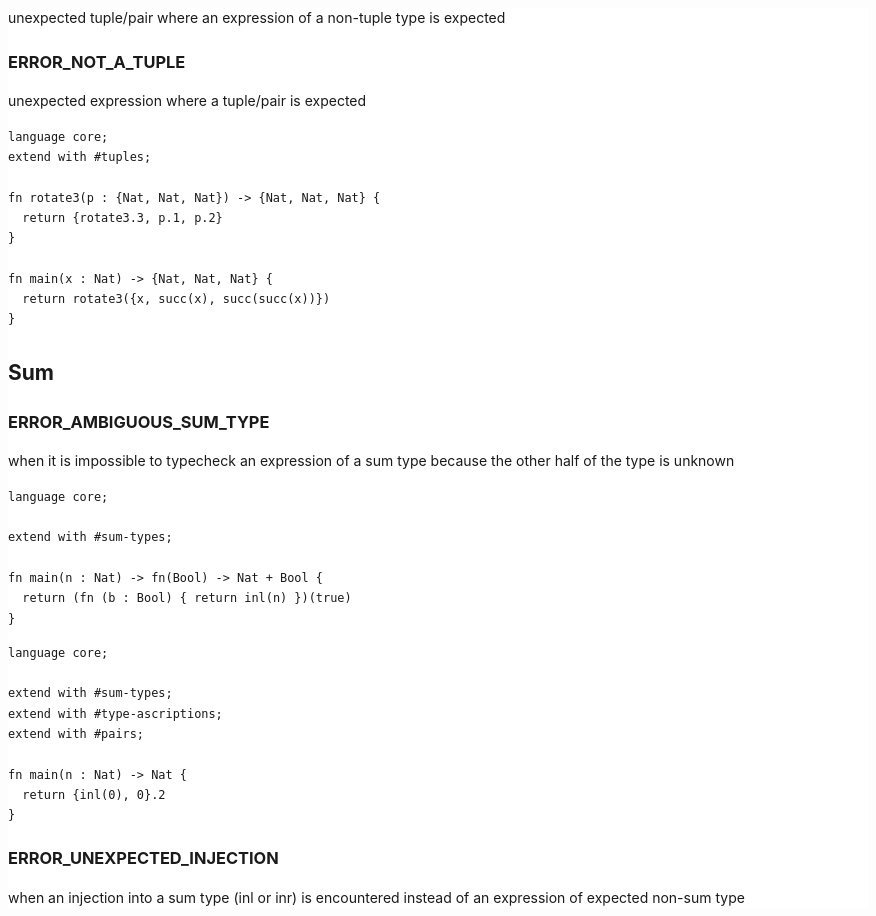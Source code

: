 unexpected tuple/pair where an expression of a non-tuple type is expected

### ERROR_NOT_A_TUPLE

unexpected expression where a tuple/pair is expected

```
language core;
extend with #tuples;

fn rotate3(p : {Nat, Nat, Nat}) -> {Nat, Nat, Nat} {
  return {rotate3.3, p.1, p.2}
}

fn main(x : Nat) -> {Nat, Nat, Nat} {
  return rotate3({x, succ(x), succ(succ(x))})
}
```

## Sum

### ERROR_AMBIGUOUS_SUM_TYPE

when it is impossible to typecheck an expression of a sum type because the other half of the type is unknown

```
language core;

extend with #sum-types;

fn main(n : Nat) -> fn(Bool) -> Nat + Bool {
  return (fn (b : Bool) { return inl(n) })(true)
}

```

```
language core;

extend with #sum-types;
extend with #type-ascriptions;
extend with #pairs;

fn main(n : Nat) -> Nat {
  return {inl(0), 0}.2
}

```

### ERROR_UNEXPECTED_INJECTION

when an injection into a sum type (inl or inr) is encountered instead of an expression of expected non-sum type
